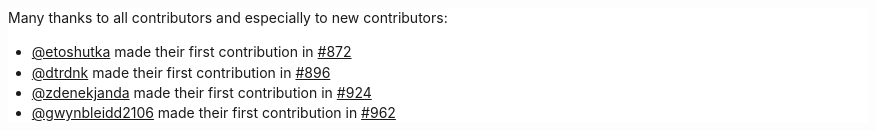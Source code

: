 Many thanks to all contributors and especially to new contributors:

- [@etoshutka](https://github.com/etoshutka) made their first contribution in [#872](https://github.com/cozystack/cozystack/pull/872)
- [@dtrdnk](https://github.com/dtrdnk) made their first contribution in [#896](https://github.com/cozystack/cozystack/pull/896)
- [@zdenekjanda](https://github.com/zdenekjanda) made their first contribution in [#924](https://github.com/cozystack/cozystack/pull/924)
- [@gwynbleidd2106](https://github.com/gwynbleidd2106) made their first contribution in [#962](https://github.com/cozystack/cozystack/pull/962)